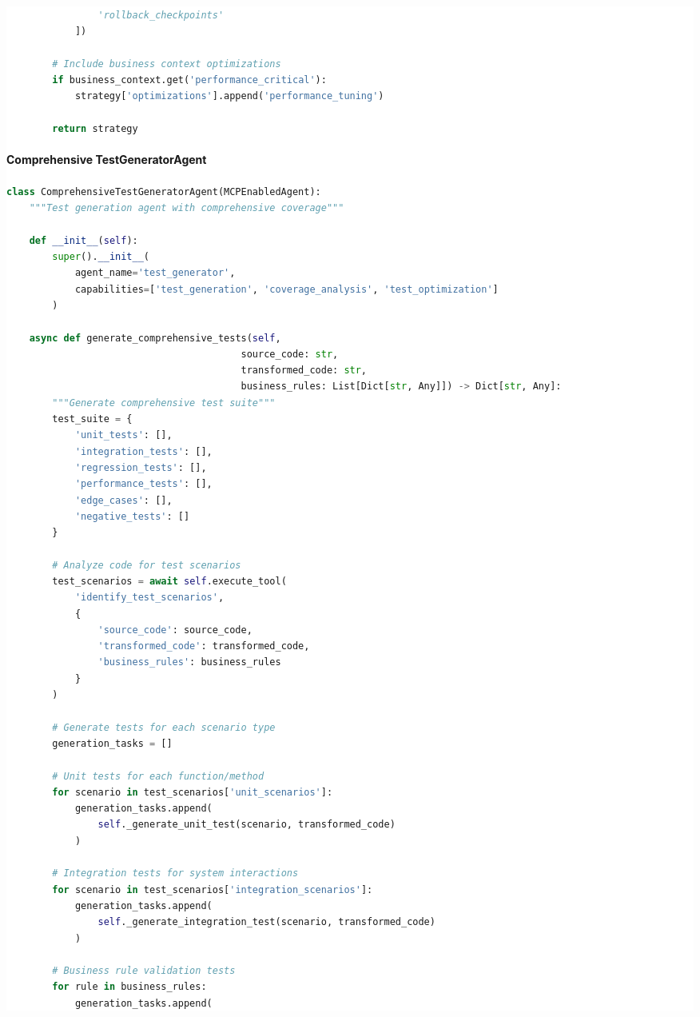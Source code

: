 ```python
                'rollback_checkpoints'
            ])
            
        # Include business context optimizations
        if business_context.get('performance_critical'):
            strategy['optimizations'].append('performance_tuning')
            
        return strategy
```

#### Comprehensive TestGeneratorAgent

```python
class ComprehensiveTestGeneratorAgent(MCPEnabledAgent):
    """Test generation agent with comprehensive coverage"""
    
    def __init__(self):
        super().__init__(
            agent_name='test_generator',
            capabilities=['test_generation', 'coverage_analysis', 'test_optimization']
        )
        
    async def generate_comprehensive_tests(self, 
                                         source_code: str,
                                         transformed_code: str,
                                         business_rules: List[Dict[str, Any]]) -> Dict[str, Any]:
        """Generate comprehensive test suite"""
        test_suite = {
            'unit_tests': [],
            'integration_tests': [],
            'regression_tests': [],
            'performance_tests': [],
            'edge_cases': [],
            'negative_tests': []
        }
        
        # Analyze code for test scenarios
        test_scenarios = await self.execute_tool(
            'identify_test_scenarios',
            {
                'source_code': source_code,
                'transformed_code': transformed_code,
                'business_rules': business_rules
            }
        )
        
        # Generate tests for each scenario type
        generation_tasks = []
        
        # Unit tests for each function/method
        for scenario in test_scenarios['unit_scenarios']:
            generation_tasks.append(
                self._generate_unit_test(scenario, transformed_code)
            )
            
        # Integration tests for system interactions
        for scenario in test_scenarios['integration_scenarios']:
            generation_tasks.append(
                self._generate_integration_test(scenario, transformed_code)
            )
            
        # Business rule validation tests
        for rule in business_rules:
            generation_tasks.append(
```